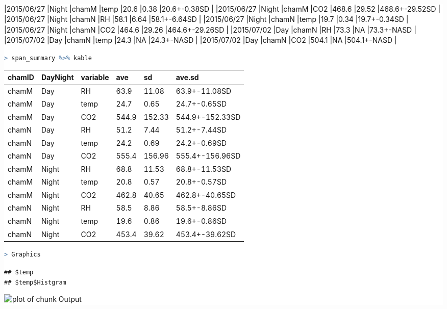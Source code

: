 |2015/06/27 |Night    |chamM  |temp     |20.6  |0.38   |20.6+-0.38SD    |
|2015/06/27 |Night    |chamM  |CO2      |468.6 |29.52  |468.6+-29.52SD  |
|2015/06/27 |Night    |chamN  |RH       |58.1  |6.64   |58.1+-6.64SD    |
|2015/06/27 |Night    |chamN  |temp     |19.7  |0.34   |19.7+-0.34SD    |
|2015/06/27 |Night    |chamN  |CO2      |464.6 |29.26  |464.6+-29.26SD  |
|2015/07/02 |Day      |chamN  |RH       |73.3  |NA     |73.3+-NASD      |
|2015/07/02 |Day      |chamN  |temp     |24.3  |NA     |24.3+-NASD      |
|2015/07/02 |Day      |chamN  |CO2      |504.1 |NA     |504.1+-NASD     |

```r
> span_summary %>% kable
```



|chamID |DayNight |variable |ave   |sd     |ave.sd          |
|:------|:--------|:--------|:-----|:------|:---------------|
|chamM  |Day      |RH       |63.9  |11.08  |63.9+-11.08SD   |
|chamM  |Day      |temp     |24.7  |0.65   |24.7+-0.65SD    |
|chamM  |Day      |CO2      |544.9 |152.33 |544.9+-152.33SD |
|chamN  |Day      |RH       |51.2  |7.44   |51.2+-7.44SD    |
|chamN  |Day      |temp     |24.2  |0.69   |24.2+-0.69SD    |
|chamN  |Day      |CO2      |555.4 |156.96 |555.4+-156.96SD |
|chamM  |Night    |RH       |68.8  |11.53  |68.8+-11.53SD   |
|chamM  |Night    |temp     |20.8  |0.57   |20.8+-0.57SD    |
|chamM  |Night    |CO2      |462.8 |40.65  |462.8+-40.65SD  |
|chamN  |Night    |RH       |58.5  |8.86   |58.5+-8.86SD    |
|chamN  |Night    |temp     |19.6  |0.86   |19.6+-0.86SD    |
|chamN  |Night    |CO2      |453.4 |39.62  |453.4+-39.62SD  |

```r
> Graphics
```

```
## $temp
## $temp$Histgram
```

![plot of chunk Output](figure/Output-1.png) 
